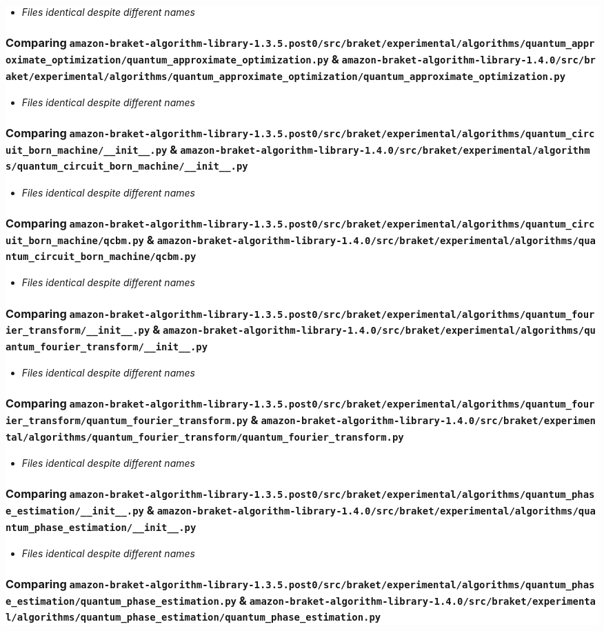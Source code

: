  * *Files identical despite different names*

### Comparing `amazon-braket-algorithm-library-1.3.5.post0/src/braket/experimental/algorithms/quantum_approximate_optimization/quantum_approximate_optimization.py` & `amazon-braket-algorithm-library-1.4.0/src/braket/experimental/algorithms/quantum_approximate_optimization/quantum_approximate_optimization.py`

 * *Files identical despite different names*

### Comparing `amazon-braket-algorithm-library-1.3.5.post0/src/braket/experimental/algorithms/quantum_circuit_born_machine/__init__.py` & `amazon-braket-algorithm-library-1.4.0/src/braket/experimental/algorithms/quantum_circuit_born_machine/__init__.py`

 * *Files identical despite different names*

### Comparing `amazon-braket-algorithm-library-1.3.5.post0/src/braket/experimental/algorithms/quantum_circuit_born_machine/qcbm.py` & `amazon-braket-algorithm-library-1.4.0/src/braket/experimental/algorithms/quantum_circuit_born_machine/qcbm.py`

 * *Files identical despite different names*

### Comparing `amazon-braket-algorithm-library-1.3.5.post0/src/braket/experimental/algorithms/quantum_fourier_transform/__init__.py` & `amazon-braket-algorithm-library-1.4.0/src/braket/experimental/algorithms/quantum_fourier_transform/__init__.py`

 * *Files identical despite different names*

### Comparing `amazon-braket-algorithm-library-1.3.5.post0/src/braket/experimental/algorithms/quantum_fourier_transform/quantum_fourier_transform.py` & `amazon-braket-algorithm-library-1.4.0/src/braket/experimental/algorithms/quantum_fourier_transform/quantum_fourier_transform.py`

 * *Files identical despite different names*

### Comparing `amazon-braket-algorithm-library-1.3.5.post0/src/braket/experimental/algorithms/quantum_phase_estimation/__init__.py` & `amazon-braket-algorithm-library-1.4.0/src/braket/experimental/algorithms/quantum_phase_estimation/__init__.py`

 * *Files identical despite different names*

### Comparing `amazon-braket-algorithm-library-1.3.5.post0/src/braket/experimental/algorithms/quantum_phase_estimation/quantum_phase_estimation.py` & `amazon-braket-algorithm-library-1.4.0/src/braket/experimental/algorithms/quantum_phase_estimation/quantum_phase_estimation.py`
